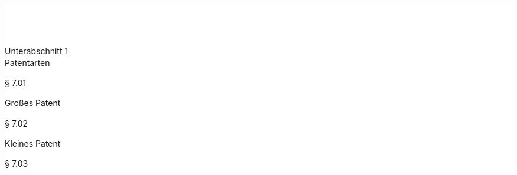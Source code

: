 <tr>

<td style align="left" valign="top" charoff="50">

 

</td>

<td style align="left" valign="top" charoff="50">

 

</td>

</tr>

<tr>

<td style colspan="2" align="center" valign="top" charoff="50">

Unterabschnitt 1  
Patentarten

</td>

</tr>

<tr>

<td style align="left" valign="top" charoff="50">

§ 7.01

</td>

<td style align="left" valign="top" charoff="50">

Großes Patent

</td>

</tr>

<tr>

<td style align="left" valign="top" charoff="50">

§ 7.02

</td>

<td style align="left" valign="top" charoff="50">

Kleines Patent

</td>

</tr>

<tr>

<td style align="left" valign="top" charoff="50">

§ 7.03

</td>
